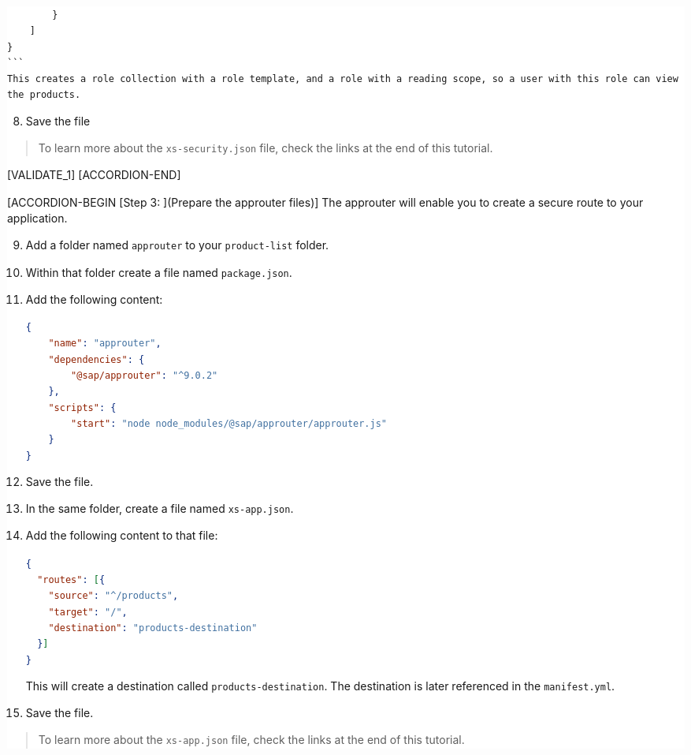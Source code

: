     		}
    	]
    }
    ```
    This creates a role collection with a role template, and a role with a reading scope, so a user with this role can view the products.

  8. Save the file

> To learn more about the `xs-security.json` file, check the links at the end of this tutorial.


[VALIDATE_1]
[ACCORDION-END]


[ACCORDION-BEGIN [Step 3: ](Prepare the approuter files)]
The approuter will enable you to create a secure route to your application.


9. Add a folder named `approuter` to your `product-list` folder.

10. Within that folder create a file named `package.json`.

11. Add the following content:

    ```JSON
    {
        "name": "approuter",
        "dependencies": {
            "@sap/approuter": "^9.0.2"
        },
        "scripts": {
            "start": "node node_modules/@sap/approuter/approuter.js"
        }
    }
    ```
11. Save the file.

12. In the same folder, create a file named `xs-app.json`.

13. Add the following content to that file:

    ```JSON
    {
      "routes": [{
        "source": "^/products",
        "target": "/",
        "destination": "products-destination"
      }]
    }
    ```
    This will create a destination called `products-destination`. The destination is later referenced in the `manifest.yml`.

11. Save the file.
> To learn more about the `xs-app.json` file, check the links at the end of this tutorial.
